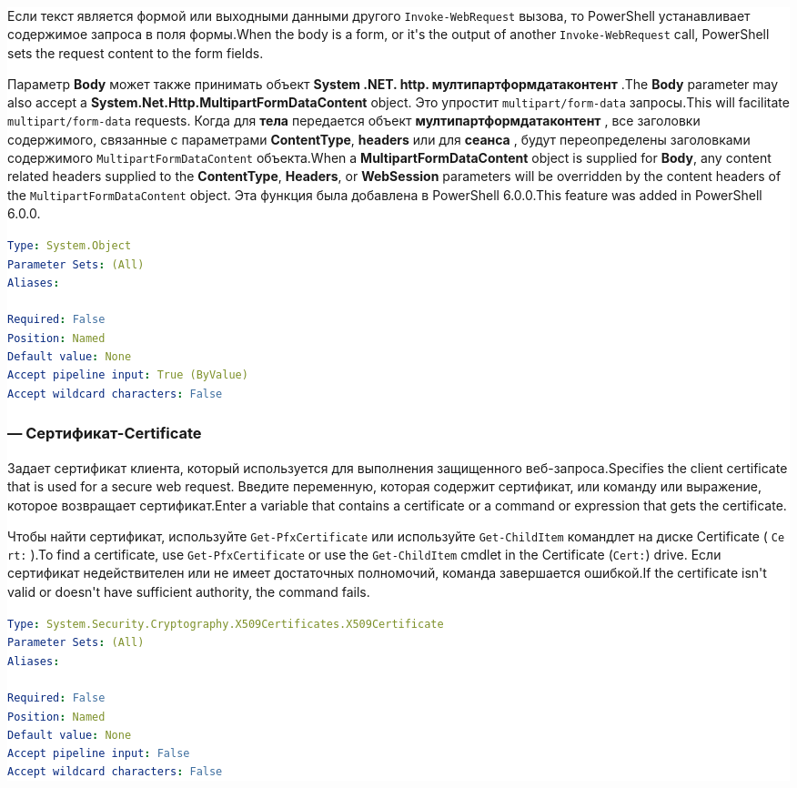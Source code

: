 <span data-ttu-id="2eb0f-181">Если текст является формой или выходными данными другого `Invoke-WebRequest` вызова, то PowerShell устанавливает содержимое запроса в поля формы.</span><span class="sxs-lookup"><span data-stu-id="2eb0f-181">When the body is a form, or it's the output of another `Invoke-WebRequest` call, PowerShell sets the request content to the form fields.</span></span>

<span data-ttu-id="2eb0f-182">Параметр **Body** может также принимать объект **System .NET. http. мултипартформдатаконтент** .</span><span class="sxs-lookup"><span data-stu-id="2eb0f-182">The **Body** parameter may also accept a **System.Net.Http.MultipartFormDataContent** object.</span></span> <span data-ttu-id="2eb0f-183">Это упростит `multipart/form-data` запросы.</span><span class="sxs-lookup"><span data-stu-id="2eb0f-183">This will facilitate `multipart/form-data` requests.</span></span> <span data-ttu-id="2eb0f-184">Когда для **тела** передается объект **мултипартформдатаконтент** , все заголовки содержимого, связанные с параметрами **ContentType**, **headers** или для **сеанса** , будут переопределены заголовками содержимого `MultipartFormDataContent` объекта.</span><span class="sxs-lookup"><span data-stu-id="2eb0f-184">When a **MultipartFormDataContent** object is supplied for **Body**, any content related headers supplied to the **ContentType**, **Headers**, or **WebSession** parameters will be overridden by the content headers of the `MultipartFormDataContent` object.</span></span> <span data-ttu-id="2eb0f-185">Эта функция была добавлена в PowerShell 6.0.0.</span><span class="sxs-lookup"><span data-stu-id="2eb0f-185">This feature was added in PowerShell 6.0.0.</span></span>

```yaml
Type: System.Object
Parameter Sets: (All)
Aliases:

Required: False
Position: Named
Default value: None
Accept pipeline input: True (ByValue)
Accept wildcard characters: False
```

### <span data-ttu-id="2eb0f-186">— Сертификат</span><span class="sxs-lookup"><span data-stu-id="2eb0f-186">-Certificate</span></span>

<span data-ttu-id="2eb0f-187">Задает сертификат клиента, который используется для выполнения защищенного веб-запроса.</span><span class="sxs-lookup"><span data-stu-id="2eb0f-187">Specifies the client certificate that is used for a secure web request.</span></span> <span data-ttu-id="2eb0f-188">Введите переменную, которая содержит сертификат, или команду или выражение, которое возвращает сертификат.</span><span class="sxs-lookup"><span data-stu-id="2eb0f-188">Enter a variable that contains a certificate or a command or expression that gets the certificate.</span></span>

<span data-ttu-id="2eb0f-189">Чтобы найти сертификат, используйте `Get-PfxCertificate` или используйте `Get-ChildItem` командлет на диске Certificate ( `Cert:` ).</span><span class="sxs-lookup"><span data-stu-id="2eb0f-189">To find a certificate, use `Get-PfxCertificate` or use the `Get-ChildItem` cmdlet in the Certificate (`Cert:`) drive.</span></span> <span data-ttu-id="2eb0f-190">Если сертификат недействителен или не имеет достаточных полномочий, команда завершается ошибкой.</span><span class="sxs-lookup"><span data-stu-id="2eb0f-190">If the certificate isn't valid or doesn't have sufficient authority, the command fails.</span></span>

```yaml
Type: System.Security.Cryptography.X509Certificates.X509Certificate
Parameter Sets: (All)
Aliases:

Required: False
Position: Named
Default value: None
Accept pipeline input: False
Accept wildcard characters: False
```
